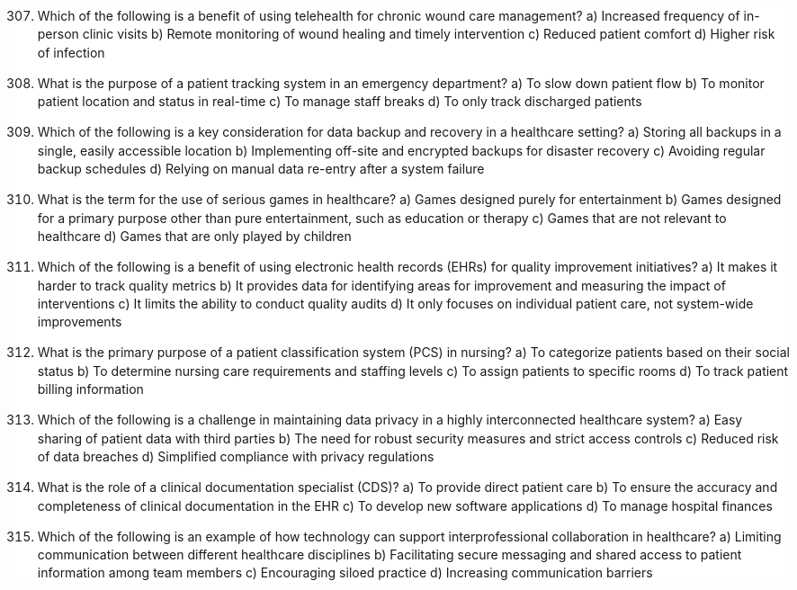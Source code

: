 307. Which of the following is a benefit of using telehealth for chronic wound care management?
    a) Increased frequency of in-person clinic visits
    b) Remote monitoring of wound healing and timely intervention
    c) Reduced patient comfort
    d) Higher risk of infection

308. What is the purpose of a patient tracking system in an emergency department?
    a) To slow down patient flow
    b) To monitor patient location and status in real-time
    c) To manage staff breaks
    d) To only track discharged patients

309. Which of the following is a key consideration for data backup and recovery in a healthcare setting?
    a) Storing all backups in a single, easily accessible location
    b) Implementing off-site and encrypted backups for disaster recovery
    c) Avoiding regular backup schedules
    d) Relying on manual data re-entry after a system failure

310. What is the term for the use of serious games in healthcare?
    a) Games designed purely for entertainment
    b) Games designed for a primary purpose other than pure entertainment, such as education or therapy
    c) Games that are not relevant to healthcare
    d) Games that are only played by children



311. Which of the following is a benefit of using electronic health records (EHRs) for quality improvement initiatives?
    a) It makes it harder to track quality metrics
    b) It provides data for identifying areas for improvement and measuring the impact of interventions
    c) It limits the ability to conduct quality audits
    d) It only focuses on individual patient care, not system-wide improvements

312. What is the primary purpose of a patient classification system (PCS) in nursing?
    a) To categorize patients based on their social status
    b) To determine nursing care requirements and staffing levels
    c) To assign patients to specific rooms
    d) To track patient billing information

313. Which of the following is a challenge in maintaining data privacy in a highly interconnected healthcare system?
    a) Easy sharing of patient data with third parties
    b) The need for robust security measures and strict access controls
    c) Reduced risk of data breaches
    d) Simplified compliance with privacy regulations

314. What is the role of a clinical documentation specialist (CDS)?
    a) To provide direct patient care
    b) To ensure the accuracy and completeness of clinical documentation in the EHR
    c) To develop new software applications
    d) To manage hospital finances

315. Which of the following is an example of how technology can support interprofessional collaboration in healthcare?
    a) Limiting communication between different healthcare disciplines
    b) Facilitating secure messaging and shared access to patient information among team members
    c) Encouraging siloed practice
    d) Increasing communication barriers
